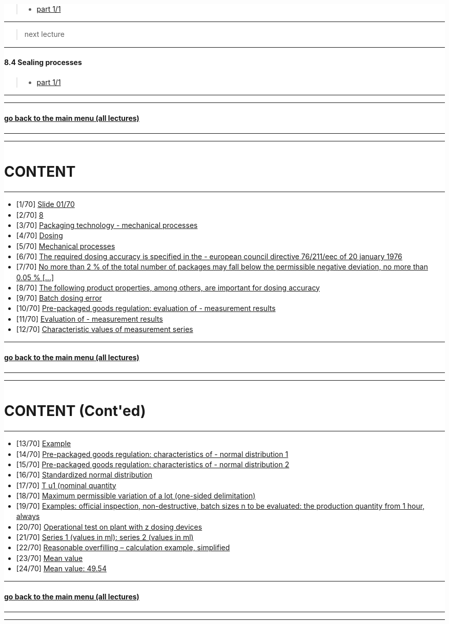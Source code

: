 > *  [part 1/1](./../../../../../lectures/html/specialized/S8/U8.2/part1.html)
___
> next lecture
___
####  8.4 Sealing processes

> *  [part 1/1](./../../../../../lectures/html/specialized/S8/U8.4/part1.html)
___


---
#### [go back to the main menu (all lectures)](./../../../../../lectures/html/index.html)
---
---
# CONTENT
---
*  [1/70] [Slide 01/70](#/1)
*  [2/70] [8](#/2)
*  [3/70] [Packaging technology - mechanical processes](#/3)
*  [4/70] [Dosing](#/4)
*  [5/70] [Mechanical processes](#/5)
*  [6/70] [The required dosing accuracy is specified in the - european council directive 76/211/eec of 20 january 1976](#/6)
*  [7/70] [No more than 2 % of the total number of packages may fall below the permissible negative deviation, no more than 0.05 % [...]](#/7)
*  [8/70] [The following product properties, among others, are important for dosing accuracy](#/8)
*  [9/70] [Batch dosing error](#/9)
*  [10/70] [Pre-packaged goods regulation: evaluation of - measurement results](#/10)
*  [11/70] [Evaluation of - measurement results](#/11)
*  [12/70] [Characteristic values of measurement series](#/12)
---
#### [go back to the main menu (all lectures)](./../../../../../lectures/html/index.html)
---
---
# CONTENT (Cont'ed)
---
*  [13/70] [Example](#/13)
*  [14/70] [Pre-packaged goods regulation: characteristics of - normal distribution 1](#/14)
*  [15/70] [Pre-packaged goods regulation: characteristics of - normal distribution 2](#/15)
*  [16/70] [Standardized normal distribution](#/16)
*  [17/70] [T u1 (nominal quantity](#/17)
*  [18/70] [Maximum permissible variation of a lot (one-sided delimitation)](#/18)
*  [19/70] [Examples: official inspection, non-destructive, batch sizes n to be evaluated: the production quantity from 1 hour, always](#/19)
*  [20/70] [Operational test on plant with z dosing devices](#/20)
*  [21/70] [Series 1 (values in ml): series 2 (values in ml)](#/21)
*  [22/70] [Reasonable overfilling – calculation example, simplified](#/22)
*  [23/70] [Mean value](#/23)
*  [24/70] [Mean value: 49.54](#/24)
---
#### [go back to the main menu (all lectures)](./../../../../../lectures/html/index.html)
---
---